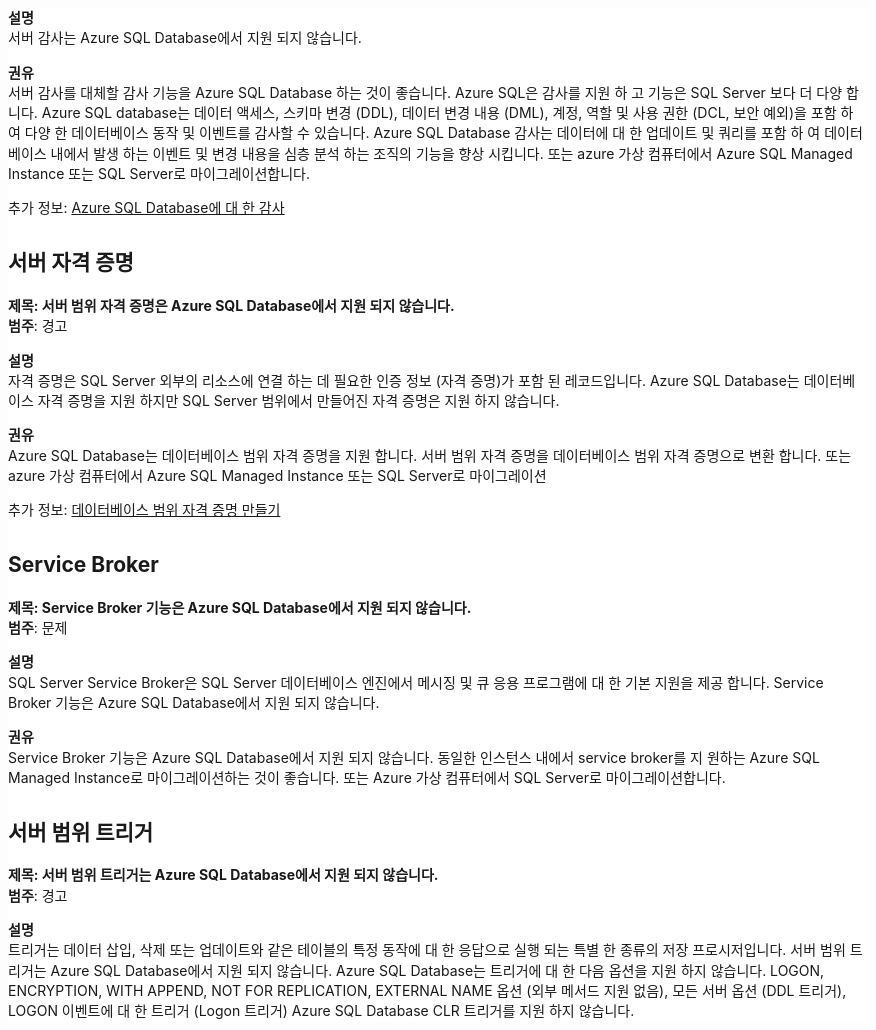 **설명**   
서버 감사는 Azure SQL Database에서 지원 되지 않습니다.


**권유**   
서버 감사를 대체할 감사 기능을 Azure SQL Database 하는 것이 좋습니다.  Azure SQL은 감사를 지원 하 고 기능은 SQL Server 보다 더 다양 합니다. Azure SQL database는 데이터 액세스, 스키마 변경 (DDL), 데이터 변경 내용 (DML), 계정, 역할 및 사용 권한 (DCL, 보안 예외)을 포함 하 여 다양 한 데이터베이스 동작 및 이벤트를 감사할 수 있습니다. Azure SQL Database 감사는 데이터에 대 한 업데이트 및 쿼리를 포함 하 여 데이터베이스 내에서 발생 하는 이벤트 및 변경 내용을 심층 분석 하는 조직의 기능을 향상 시킵니다. 또는 azure 가상 컴퓨터에서 Azure SQL Managed Instance 또는 SQL Server로 마이그레이션합니다.

추가 정보: [Azure SQL Database에 대 한 감사 ](../../database/auditing-overview.md)

## <a name="server-credentials"></a>서버 자격 증명<a id="ServerCredentials"></a>

**제목: 서버 범위 자격 증명은 Azure SQL Database에서 지원 되지 않습니다.**   
**범주**: 경고   

**설명**   
자격 증명은 SQL Server 외부의 리소스에 연결 하는 데 필요한 인증 정보 (자격 증명)가 포함 된 레코드입니다. Azure SQL Database는 데이터베이스 자격 증명을 지원 하지만 SQL Server 범위에서 만들어진 자격 증명은 지원 하지 않습니다.   


**권유**   
Azure SQL Database는 데이터베이스 범위 자격 증명을 지원 합니다. 서버 범위 자격 증명을 데이터베이스 범위 자격 증명으로 변환 합니다. 또는 azure 가상 컴퓨터에서 Azure SQL Managed Instance 또는 SQL Server로 마이그레이션

추가 정보: [데이터베이스 범위 자격 증명 만들기](/sql/t-sql/statements/create-database-scoped-credential-transact-sql)

## <a name="service-broker"></a>Service Broker<a id="ServiceBroker"></a>

**제목: Service Broker 기능은 Azure SQL Database에서 지원 되지 않습니다.**   
**범주**: 문제   

**설명**   
SQL Server Service Broker은 SQL Server 데이터베이스 엔진에서 메시징 및 큐 응용 프로그램에 대 한 기본 지원을 제공 합니다. Service Broker 기능은 Azure SQL Database에서 지원 되지 않습니다.


**권유**   
Service Broker 기능은 Azure SQL Database에서 지원 되지 않습니다. 동일한 인스턴스 내에서 service broker를 지 원하는 Azure SQL Managed Instance로 마이그레이션하는 것이 좋습니다. 또는 Azure 가상 컴퓨터에서 SQL Server로 마이그레이션합니다. 

## <a name="server-scoped-triggers"></a>서버 범위 트리거<a id="ServerScopedTriggers"></a>

**제목: 서버 범위 트리거는 Azure SQL Database에서 지원 되지 않습니다.**   
**범주**: 경고   

**설명**   
트리거는 데이터 삽입, 삭제 또는 업데이트와 같은 테이블의 특정 동작에 대 한 응답으로 실행 되는 특별 한 종류의 저장 프로시저입니다. 서버 범위 트리거는 Azure SQL Database에서 지원 되지 않습니다. Azure SQL Database는 트리거에 대 한 다음 옵션을 지원 하지 않습니다. LOGON, ENCRYPTION, WITH APPEND, NOT FOR REPLICATION, EXTERNAL NAME 옵션 (외부 메서드 지원 없음), 모든 서버 옵션 (DDL 트리거), LOGON 이벤트에 대 한 트리거 (Logon 트리거) Azure SQL Database CLR 트리거를 지원 하지 않습니다.
